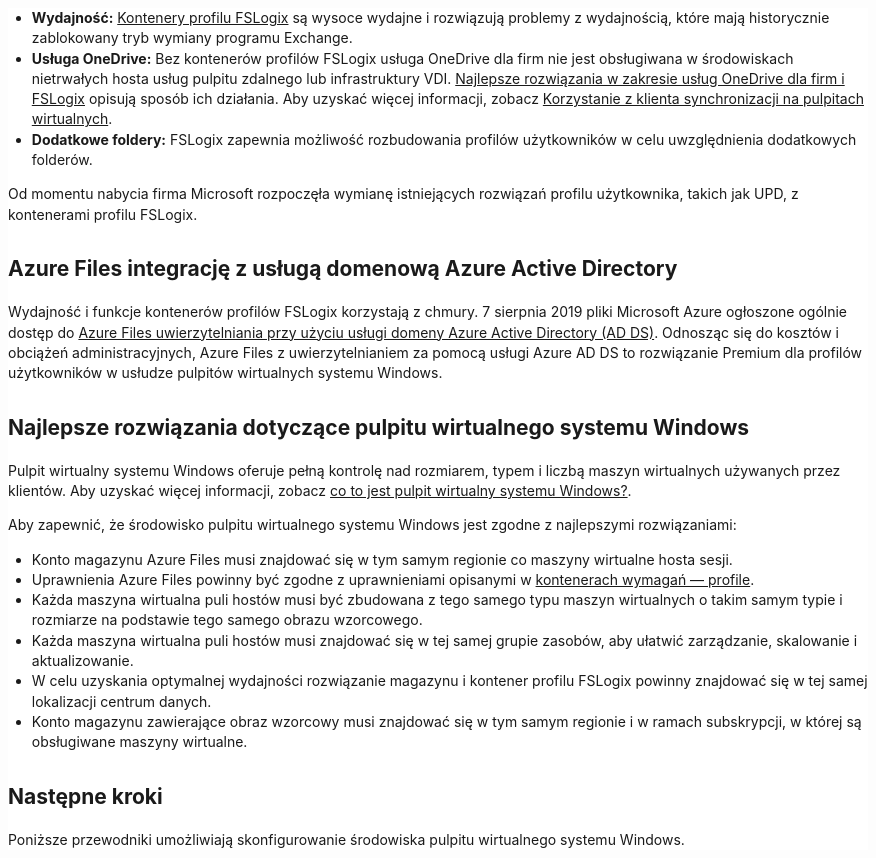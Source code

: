 - **Wydajność:** [Kontenery profilu FSLogix](/fslogix/configure-profile-container-tutorial/) są wysoce wydajne i rozwiązują problemy z wydajnością, które mają historycznie zablokowany tryb wymiany programu Exchange.
- **Usługa OneDrive:** Bez kontenerów profilów FSLogix usługa OneDrive dla firm nie jest obsługiwana w środowiskach nietrwałych hosta usług pulpitu zdalnego lub infrastruktury VDI. [Najlepsze rozwiązania w zakresie usług OneDrive dla firm i FSLogix](/fslogix/overview/) opisują sposób ich działania. Aby uzyskać więcej informacji, zobacz [Korzystanie z klienta synchronizacji na pulpitach wirtualnych](/deployoffice/rds-onedrive-business-vdi/).
- **Dodatkowe foldery:** FSLogix zapewnia możliwość rozbudowania profilów użytkowników w celu uwzględnienia dodatkowych folderów.

Od momentu nabycia firma Microsoft rozpoczęła wymianę istniejących rozwiązań profilu użytkownika, takich jak UPD, z kontenerami profilu FSLogix.

## <a name="azure-files-integration-with-azure-active-directory-domain-service"></a>Azure Files integrację z usługą domenową Azure Active Directory

Wydajność i funkcje kontenerów profilów FSLogix korzystają z chmury. 7 sierpnia 2019 pliki Microsoft Azure ogłoszone ogólnie dostęp do [Azure Files uwierzytelniania przy użyciu usługi domeny Azure Active Directory (AD DS)](../storage/files/storage-files-active-directory-overview.md). Odnosząc się do kosztów i obciążeń administracyjnych, Azure Files z uwierzytelnianiem za pomocą usługi Azure AD DS to rozwiązanie Premium dla profilów użytkowników w usłudze pulpitów wirtualnych systemu Windows.

## <a name="best-practices-for-windows-virtual-desktop"></a>Najlepsze rozwiązania dotyczące pulpitu wirtualnego systemu Windows

Pulpit wirtualny systemu Windows oferuje pełną kontrolę nad rozmiarem, typem i liczbą maszyn wirtualnych używanych przez klientów. Aby uzyskać więcej informacji, zobacz [co to jest pulpit wirtualny systemu Windows?](overview.md).

Aby zapewnić, że środowisko pulpitu wirtualnego systemu Windows jest zgodne z najlepszymi rozwiązaniami:

- Konto magazynu Azure Files musi znajdować się w tym samym regionie co maszyny wirtualne hosta sesji.
- Uprawnienia Azure Files powinny być zgodne z uprawnieniami opisanymi w [kontenerach wymagań — profile](/fslogix/fslogix-storage-config-ht).
- Każda maszyna wirtualna puli hostów musi być zbudowana z tego samego typu maszyn wirtualnych o takim samym typie i rozmiarze na podstawie tego samego obrazu wzorcowego.
- Każda maszyna wirtualna puli hostów musi znajdować się w tej samej grupie zasobów, aby ułatwić zarządzanie, skalowanie i aktualizowanie.
- W celu uzyskania optymalnej wydajności rozwiązanie magazynu i kontener profilu FSLogix powinny znajdować się w tej samej lokalizacji centrum danych.
- Konto magazynu zawierające obraz wzorcowy musi znajdować się w tym samym regionie i w ramach subskrypcji, w której są obsługiwane maszyny wirtualne.

## <a name="next-steps"></a>Następne kroki

Poniższe przewodniki umożliwiają skonfigurowanie środowiska pulpitu wirtualnego systemu Windows.
